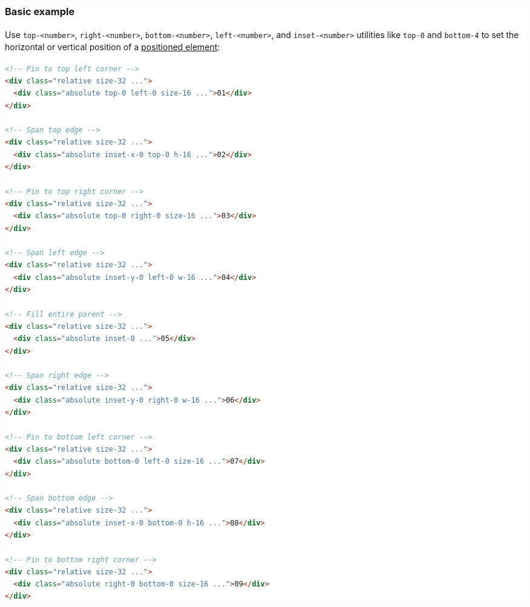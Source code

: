 ### Basic example

Use `top-<number>`, `right-<number>`, `bottom-<number>`, `left-<number>`, and `inset-<number>` utilities like `top-0` and `bottom-4` to set the horizontal or vertical position of a [positioned element](https://tailwindcss.com/docs/position):

```html
<!-- Pin to top left corner -->
<div class="relative size-32 ...">
  <div class="absolute top-0 left-0 size-16 ...">01</div>
</div>

<!-- Span top edge -->
<div class="relative size-32 ...">
  <div class="absolute inset-x-0 top-0 h-16 ...">02</div>
</div>

<!-- Pin to top right corner -->
<div class="relative size-32 ...">
  <div class="absolute top-0 right-0 size-16 ...">03</div>
</div>

<!-- Span left edge -->
<div class="relative size-32 ...">
  <div class="absolute inset-y-0 left-0 w-16 ...">04</div>
</div>

<!-- Fill entire parent -->
<div class="relative size-32 ...">
  <div class="absolute inset-0 ...">05</div>
</div>

<!-- Span right edge -->
<div class="relative size-32 ...">
  <div class="absolute inset-y-0 right-0 w-16 ...">06</div>
</div>

<!-- Pin to bottom left corner -->
<div class="relative size-32 ...">
  <div class="absolute bottom-0 left-0 size-16 ...">07</div>
</div>

<!-- Span bottom edge -->
<div class="relative size-32 ...">
  <div class="absolute inset-x-0 bottom-0 h-16 ...">08</div>
</div>

<!-- Pin to bottom right corner -->
<div class="relative size-32 ...">
  <div class="absolute right-0 bottom-0 size-16 ...">09</div>
</div>
```
